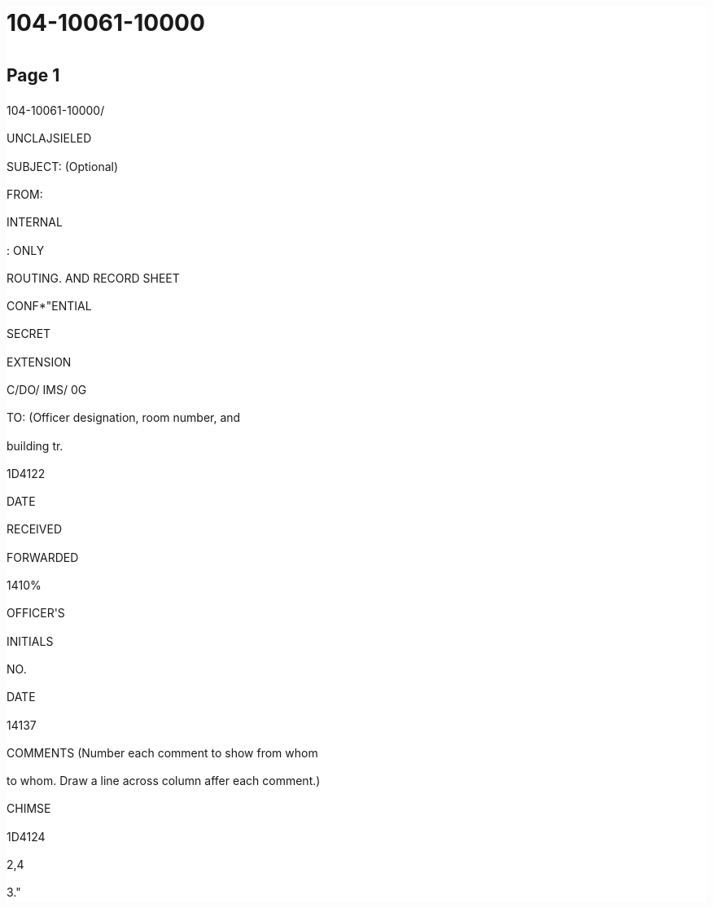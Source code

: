 # 104-10061-10000

## Page 1

104-10061-10000/

UNCLAJSIELED

SUBJECT: (Optional)

FROM:

INTERNAL

: ONLY

ROUTING. AND RECORD SHEET

CONF*"ENTIAL

SECRET

EXTENSION

C/DO/ IMS/ 0G

TO: (Officer designation, room number, and

building tr.

1D4122

DATE

RECEIVED

FORWARDED

1410%

OFFICER'S

INITIALS

NO.

DATE

14137

COMMENTS (Number each comment to show from whom

to whom. Draw a line across column affer each comment.)

CHIMSE

1D4124

2,4

3."
